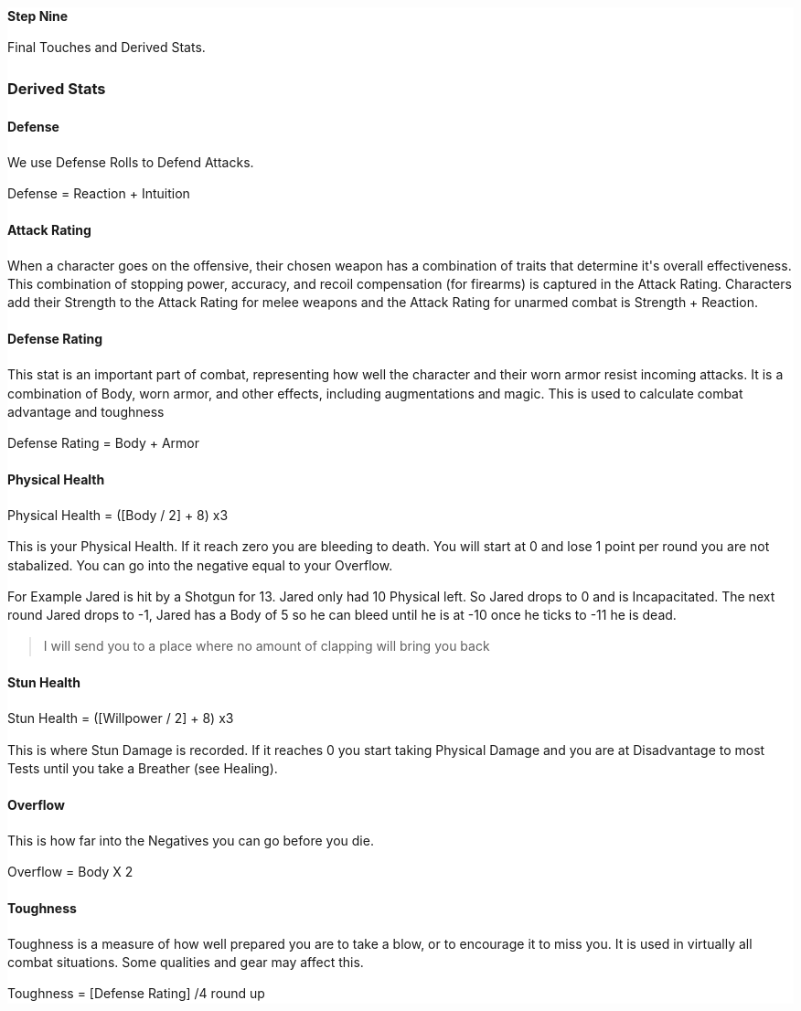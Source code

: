 **Step Nine**

Final Touches and Derived Stats.

### Derived Stats

#### Defense
We use Defense Rolls to Defend Attacks. 

Defense = Reaction + Intuition

#### Attack Rating

When a character goes on the offensive, their chosen weapon has a combination of traits that determine it's overall effectiveness. This combination of stopping power, accuracy, and recoil compensation (for firearms) is captured in the Attack Rating. Characters add their Strength to the Attack Rating for melee weapons and the Attack Rating for unarmed combat is Strength + Reaction.

#### Defense Rating

This stat is an important part of combat, representing how well the character and their worn armor resist incoming attacks. It is a combination of Body, worn armor, and other effects, including augmentations and magic. This is used to calculate combat advantage and toughness

Defense Rating = Body + Armor

#### Physical Health

Physical Health = ([Body / 2] + 8) x3

This is your Physical Health. If it reach zero you are bleeding to death. You will start at 0 and lose 1 point per round you are not stabalized. You can go into the negative equal to your Overflow. 

For Example Jared is hit by a Shotgun for 13. Jared only had 10 Physical left. So Jared drops to 0 and is Incapacitated. The next round Jared drops to -1, Jared has a Body of 5 so he can bleed until he is at -10 once he ticks to -11 he is dead. 

> I will send you to a place where no amount of clapping will bring you back

#### Stun Health

Stun Health = ([Willpower / 2] + 8) x3

This is where Stun Damage is recorded. If it reaches 0 you start taking Physical Damage and you are at Disadvantage to most Tests until you take a Breather (see Healing). 

#### Overflow

This is how far into the Negatives you can go before you die. 

Overflow = Body X 2

#### Toughness

Toughness is a measure of how well prepared you are to take a blow, or to encourage it to miss you. It is used in virtually all combat situations. Some qualities and gear may affect this.

Toughness = [Defense Rating] /4 round up
